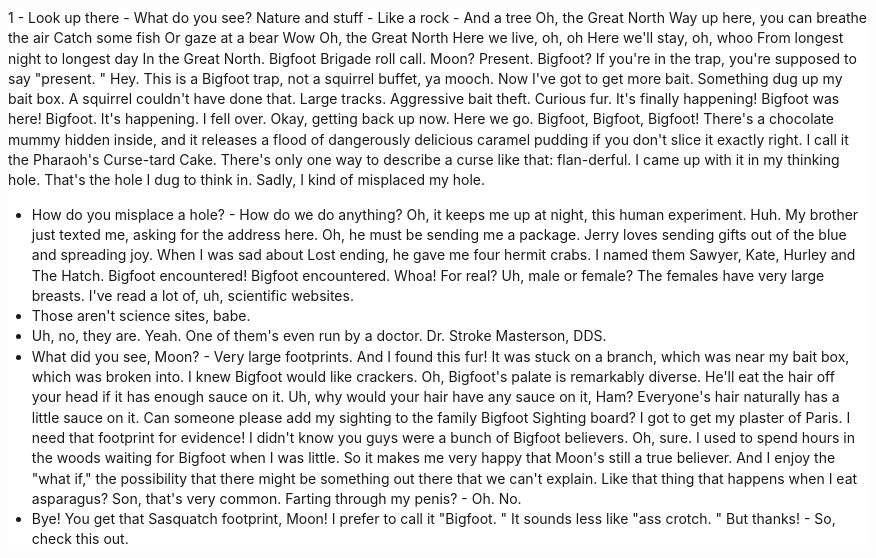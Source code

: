 1 - Look up there - What do you see? Nature and stuff - Like a rock - And a tree Oh, the Great North Way up here, you can breathe the air Catch some fish Or gaze at a bear Wow Oh, the Great North Here we live, oh, oh Here we'll stay, oh, whoo From longest night to longest day In the Great North.
Bigfoot Brigade roll call.
Moon? Present.
Bigfoot? If you're in the trap, you're supposed to say "present.
" Hey.
This is a Bigfoot trap, not a squirrel buffet, ya mooch.
Now I've got to get more bait.
Something dug up my bait box.
A squirrel couldn't have done that.
Large tracks.
Aggressive bait theft.
Curious fur.
It's finally happening! Bigfoot was here! Bigfoot.
It's happening.
I fell over.
Okay, getting back up now.
Here we go.
Bigfoot, Bigfoot, Bigfoot! There's a chocolate mummy hidden inside, and it releases a flood of dangerously delicious caramel pudding if you don't slice it exactly right.
I call it the Pharaoh's Curse-tard Cake.
There's only one way to describe a curse like that: flan-derful.
I came up with it in my thinking hole.
That's the hole I dug to think in.
Sadly, I kind of misplaced my hole.
- How do you misplace a hole? - How do we do anything? Oh, it keeps me up at night, this human experiment.
Huh.
My brother just texted me, asking for the address here.
Oh, he must be sending me a package.
Jerry loves sending gifts out of the blue and spreading joy.
When I was sad about Lost ending, he gave me four hermit crabs.
I named them Sawyer, Kate, Hurley and The Hatch.
Bigfoot encountered! Bigfoot encountered.
Whoa! For real? Uh, male or female? The females have very large breasts.
I've read a lot of, uh, scientific websites.
- Those aren't science sites, babe.
- Uh, no, they are.
Yeah.
One of them's even run by a doctor.
Dr.
Stroke Masterson, DDS.
- What did you see, Moon? - Very large footprints.
And I found this fur! It was stuck on a branch, which was near my bait box, which was broken into.
I knew Bigfoot would like crackers.
Oh, Bigfoot's palate is remarkably diverse.
He'll eat the hair off your head if it has enough sauce on it.
Uh, why would your hair have any sauce on it, Ham? Everyone's hair naturally has a little sauce on it.
Can someone please add my sighting to the family Bigfoot Sighting board? I got to get my plaster of Paris.
I need that footprint for evidence! I didn't know you guys were a bunch of Bigfoot believers.
Oh, sure.
I used to spend hours in the woods waiting for Bigfoot when I was little.
So it makes me very happy that Moon's still a true believer.
And I enjoy the "what if," the possibility that there might be something out there that we can't explain.
Like that thing that happens when I eat asparagus? Son, that's very common.
Farting through my penis? - Oh.
No.
- Bye! You get that Sasquatch footprint, Moon! I prefer to call it "Bigfoot.
" It sounds less like "ass crotch.
" But thanks! - So, check this out.